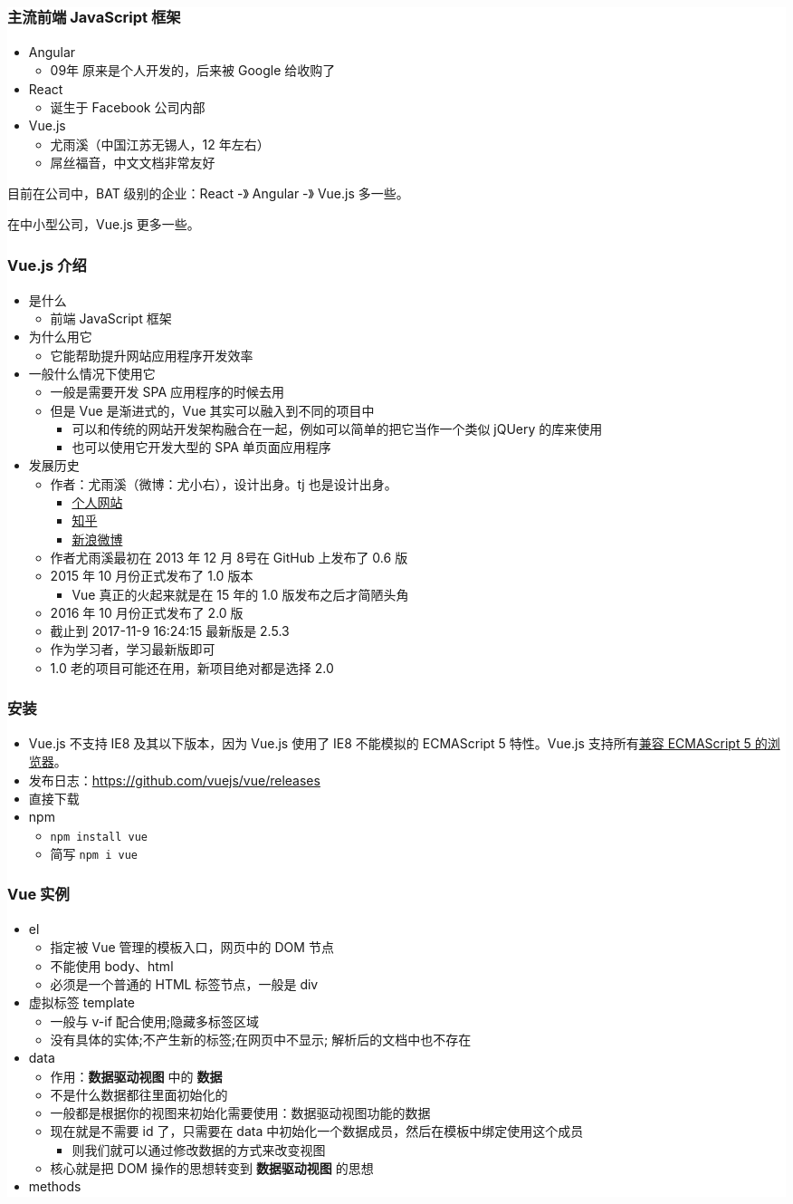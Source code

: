 ### 主流前端 JavaScript 框架

- Angular
  - 09年 原来是个人开发的，后来被 Google 给收购了
- React
  - 诞生于 Facebook 公司内部
- Vue.js
  - 尤雨溪（中国江苏无锡人，12 年左右）
  - 屌丝福音，中文文档非常友好

目前在公司中，BAT 级别的企业：React  -》 Angular -》 Vue.js 多一些。

在中小型公司，Vue.js 更多一些。

### Vue.js 介绍

- 是什么
  - 前端 JavaScript 框架
- 为什么用它
  - 它能帮助提升网站应用程序开发效率
- 一般什么情况下使用它
  - 一般是需要开发 SPA 应用程序的时候去用
  - 但是 Vue 是渐进式的，Vue 其实可以融入到不同的项目中
    - 可以和传统的网站开发架构融合在一起，例如可以简单的把它当作一个类似 jQUery 的库来使用
    - 也可以使用它开发大型的 SPA 单页面应用程序
- 发展历史
  - 作者：尤雨溪（微博：尤小右），设计出身。tj 也是设计出身。
    - [个人网站](http://evanyou.me/)
    - [知乎](https://www.zhihu.com/people/evanyou/activities)
    - [新浪微博](http://weibo.com/arttechdesign)
  - 作者尤雨溪最初在 2013 年 12 月 8号在 GitHub 上发布了 0.6 版
  - 2015 年 10 月份正式发布了 1.0 版本
    - Vue 真正的火起来就是在 15 年的 1.0 版发布之后才简陋头角
  - 2016 年 10 月份正式发布了 2.0 版
  - 截止到 2017-11-9 16:24:15 最新版是 2.5.3
  - 作为学习者，学习最新版即可
  - 1.0 老的项目可能还在用，新项目绝对都是选择 2.0

### 安装

- Vue.js 不支持 IE8 及其以下版本，因为 Vue.js 使用了 IE8 不能模拟的 ECMAScript 5 特性。Vue.js 支持所有[兼容 ECMAScript 5 的浏览器](http://caniuse.com/#feat=es5)。
- 发布日志：https://github.com/vuejs/vue/releases
- 直接下载
- npm
  - `npm install vue`
  - 简写 `npm i vue`

### Vue 实例

- el
  - 指定被 Vue 管理的模板入口，网页中的 DOM 节点
  - 不能使用 body、html
  - 必须是一个普通的 HTML 标签节点，一般是 div
- 虚拟标签 template
  - 一般与 v-if 配合使用;隐藏多标签区域
  - 没有具体的实体;不产生新的标签;在网页中不显示; 解析后的文档中也不存在
- data
  - 作用：**数据驱动视图** 中的 **数据**
  - 不是什么数据都往里面初始化的
  - 一般都是根据你的视图来初始化需要使用：数据驱动视图功能的数据
  - 现在就是不需要 id 了，只需要在 data 中初始化一个数据成员，然后在模板中绑定使用这个成员
    - 则我们就可以通过修改数据的方式来改变视图
  - 核心就是把 DOM 操作的思想转变到 **数据驱动视图** 的思想
- methods